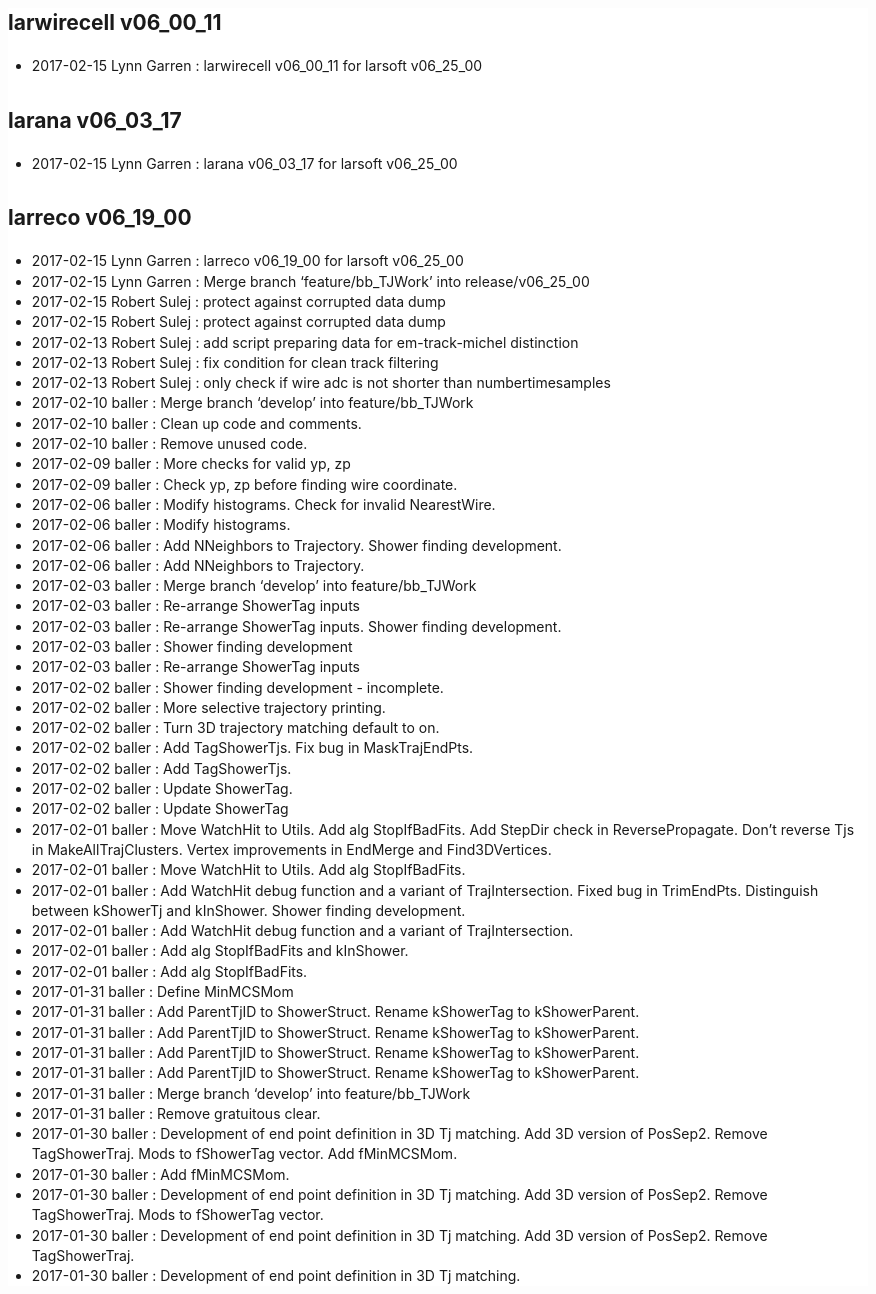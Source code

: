larwirecell v06_00_11
--------------------------------------------------

-   2017-02-15 Lynn Garren : larwirecell v06_00_11 for larsoft v06_25_00

larana v06_03_17
----------------------------------------

-   2017-02-15 Lynn Garren : larana v06_03_17 for larsoft v06_25_00

larreco v06_19_00
------------------------------------------

-   2017-02-15 Lynn Garren : larreco v06_19_00 for larsoft v06_25_00
-   2017-02-15 Lynn Garren : Merge branch ‘feature/bb_TJWork’ into release/v06_25_00
-   2017-02-15 Robert Sulej : protect against corrupted data dump
-   2017-02-15 Robert Sulej : protect against corrupted data dump
-   2017-02-13 Robert Sulej : add script preparing data for em-track-michel distinction
-   2017-02-13 Robert Sulej : fix condition for clean track filtering
-   2017-02-13 Robert Sulej : only check if wire adc is not shorter than numbertimesamples
-   2017-02-10 baller : Merge branch ‘develop’ into feature/bb_TJWork
-   2017-02-10 baller : Clean up code and comments.
-   2017-02-10 baller : Remove unused code.
-   2017-02-09 baller : More checks for valid yp, zp
-   2017-02-09 baller : Check yp, zp before finding wire coordinate.
-   2017-02-06 baller : Modify histograms. Check for invalid NearestWire.
-   2017-02-06 baller : Modify histograms.
-   2017-02-06 baller : Add NNeighbors to Trajectory. Shower finding development.
-   2017-02-06 baller : Add NNeighbors to Trajectory.
-   2017-02-03 baller : Merge branch ‘develop’ into feature/bb_TJWork
-   2017-02-03 baller : Re-arrange ShowerTag inputs
-   2017-02-03 baller : Re-arrange ShowerTag inputs. Shower finding development.
-   2017-02-03 baller : Shower finding development
-   2017-02-03 baller : Re-arrange ShowerTag inputs
-   2017-02-02 baller : Shower finding development - incomplete.
-   2017-02-02 baller : More selective trajectory printing.
-   2017-02-02 baller : Turn 3D trajectory matching default to on.
-   2017-02-02 baller : Add TagShowerTjs. Fix bug in MaskTrajEndPts.
-   2017-02-02 baller : Add TagShowerTjs.
-   2017-02-02 baller : Update ShowerTag.
-   2017-02-02 baller : Update ShowerTag
-   2017-02-01 baller : Move WatchHit to Utils. Add alg StopIfBadFits. Add StepDir check in ReversePropagate. Don’t reverse Tjs in MakeAllTrajClusters. Vertex improvements in EndMerge and Find3DVertices.
-   2017-02-01 baller : Move WatchHit to Utils. Add alg StopIfBadFits.
-   2017-02-01 baller : Add WatchHit debug function and a variant of TrajIntersection. Fixed bug in TrimEndPts. Distinguish between kShowerTj and kInShower. Shower finding development.
-   2017-02-01 baller : Add WatchHit debug function and a variant of TrajIntersection.
-   2017-02-01 baller : Add alg StopIfBadFits and kInShower.
-   2017-02-01 baller : Add alg StopIfBadFits.
-   2017-01-31 baller : Define MinMCSMom
-   2017-01-31 baller : Add ParentTjID to ShowerStruct. Rename kShowerTag to kShowerParent.
-   2017-01-31 baller : Add ParentTjID to ShowerStruct. Rename kShowerTag to kShowerParent.
-   2017-01-31 baller : Add ParentTjID to ShowerStruct. Rename kShowerTag to kShowerParent.
-   2017-01-31 baller : Add ParentTjID to ShowerStruct. Rename kShowerTag to kShowerParent.
-   2017-01-31 baller : Merge branch ‘develop’ into feature/bb_TJWork
-   2017-01-31 baller : Remove gratuitous clear.
-   2017-01-30 baller : Development of end point definition in 3D Tj matching. Add 3D version of PosSep2. Remove TagShowerTraj. Mods to fShowerTag vector. Add fMinMCSMom.
-   2017-01-30 baller : Add fMinMCSMom.
-   2017-01-30 baller : Development of end point definition in 3D Tj matching. Add 3D version of PosSep2. Remove TagShowerTraj. Mods to fShowerTag vector.
-   2017-01-30 baller : Development of end point definition in 3D Tj matching. Add 3D version of PosSep2. Remove TagShowerTraj.
-   2017-01-30 baller : Development of end point definition in 3D Tj matching.